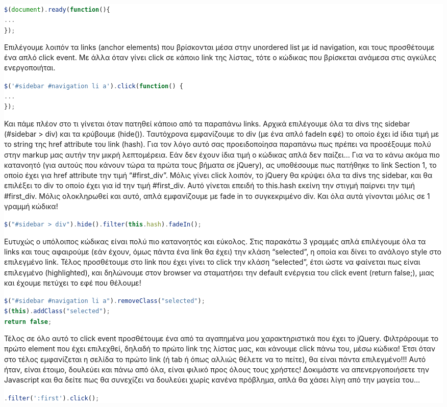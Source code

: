 ```js
$(document).ready(function(){
...
});
```

Επιλέγουμε λοιπόν τα links (anchor elements) που βρίσκονται μέσα στην unordered list με id navigation, και τους προσθέτουμε ένα απλό click event. Με άλλα όταν γίνει click σε κάποιο link της λίστας, τότε ο κώδικας που βρίσκεται ανάμεσα στις αγκύλες ενεργοποιήται.

```js
$('#sidebar #navigation li a').click(function() {
...
});
```

Και πάμε πλέον στο τι γίνεται όταν πατηθεί κάποιο από τα παραπάνω links. Αρχικά επιλέγουμε όλα τα divs της sidebar (#sidebar > div) και τα κρύβουμε (hide()). Ταυτόχρονα εμφανίζουμε το div (με ένα απλό fadeIn εφέ) το οποίο έχει id ίδια τιμή με το string της href attribute του link (hash). Για τον λόγο αυτό σας προειδοποίησα παραπάνω πως πρέπει να προσέξουμε πολύ στην markup μας αυτήν την μικρή λεπτομέρεια. Εάν δεν έχουν ίδια τιμή ο κώδικας απλά δεν παίζει&#8230; Για να το κάνω ακόμα πιο κατανοητό (για αυτούς που κάνουν τώρα τα πρώτα τους βήματα σε jQuery), ας υποθέσουμε πως πατήθηκε το link Section 1, το οποίο έχει για href attribute την τιμή &#8220;#first_div&#8221;. Μόλις γίνει click λοιπόν, το jQuery θα κρύψει όλα τα divs της sidebar, και θα επιλέξει το div το οποίο έχει για id την τιμή #first_div. Αυτό γίνεται επειδή το this.hash εκείνη την στιγμή παίρνει την τιμή #first_div. Μόλις ολοκληρωθεί και αυτό, απλά εμφανίζουμε με fade in το συγκεκριμένο div. Και όλα αυτά γίνονται μόλις σε 1 γραμμή κώδικα!

```js
$("#sidebar > div").hide().filter(this.hash).fadeIn();
```

Ευτυχώς ο υπόλοιπος κώδικας είναι πολύ πιο κατανοητός και εύκολος. Στις παρακάτω 3 γραμμές απλά επιλέγουμε όλα τα links και τους αφαιρούμε (εάν έχουν, όμως πάντα ένα link θα έχει) την κλάση &#8220;selected&#8221;, η οποία και δίνει το ανάλογο style στο επιλεγμένο link. Τέλος προσθέτουμε στο link που έχει γίνει το click την κλάση &#8220;selected&#8221;, έτσι ώστε να φαίνεται πως είναι επιλεγμένο (highlighted), και δηλώνουμε στον browser να σταματήσει την default ενέργεια του click event (return false;), μιας και έχουμε πετύχει το εφέ που θέλουμε!

```js
$("#sidebar #navigation li a").removeClass("selected");
$(this).addClass("selected");
return false;
```

Τέλος σε όλο αυτό το click event προσθέτουμε ένα από τα αγαπημένα μου χαρακτηριστικά που έχει το jQuery. Φιλτράρουμε το πρώτο element που έχει επιλεχθεί, δηλαδή το πρώτο link της λίστας μας, και κάνουμε click πάνω του, μέσω κώδικα! Έτσι όταν στο τέλος εμφανίζεται η σελίδα το πρώτο link (ή tab ή όπως αλλιώς θέλετε να το πείτε), θα είναι πάντα επιλεγμένο!!! Αυτό ήταν, είναι έτοιμο, δουλεύει και πάνω από όλα, είναι φιλικό προς όλους τους χρήστες! Δοκιμάστε να απενεργοποιήσετε την Javascript και θα δείτε πως θα συνεχίζει να δουλεύει χωρίς κανένα πρόβλημα, απλά θα χάσει λίγη από την μαγεία του&#8230;

```js
.filter(':first').click();
```
